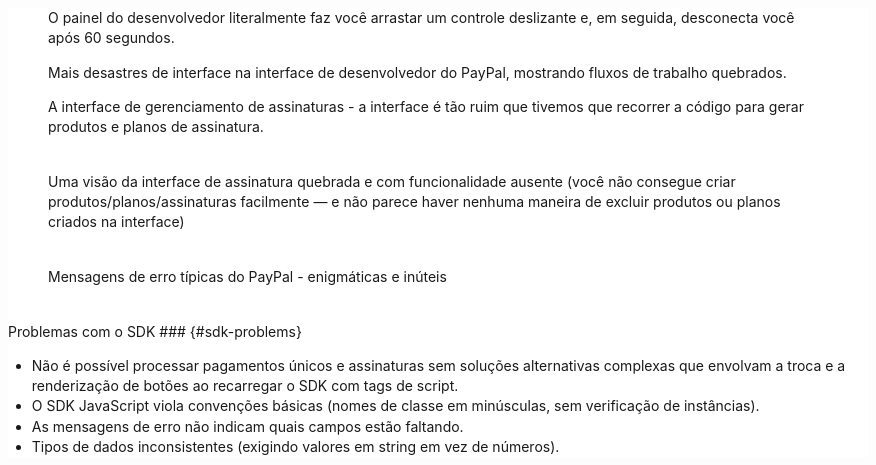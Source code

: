 <figure>
<figcaption><div class="alert alert-danger small text-center">
O painel do desenvolvedor literalmente faz você arrastar um controle deslizante e, em seguida, desconecta você após 60 segundos.
</div></figcaption>
<video class="lazyframe-bordered" loading="lazy" controls>
<source src="/img/articles/pypl-kapture-1.mp4" type="video/mp4">
Seu navegador não suporta a tag de vídeo.
</video>
</figure>

<figure>
<figcaption><div class="alert alert-danger small text-center">
Mais desastres de interface na interface de desenvolvedor do PayPal, mostrando fluxos de trabalho quebrados.
</div></figcaption>
<video class="lazyframe-bordered" loading="lazy" controls>
<source src="/img/articles/pypl-kapture-2.mp4" type="video/mp4">
Seu navegador não suporta a tag de vídeo.
</video>
</figure>

<figure>
<figcaption><div class="alert alert-danger small text-center">
A interface de gerenciamento de assinaturas - a interface é tão ruim que tivemos que recorrer a código para gerar produtos e planos de assinatura.
</div></figcaption>
<img loading="lazy" src="/img/articles/pypl-subscriptions.png" alt="" class="rounded-lg" />
</figure>

<figure>
<figcaption><div class="alert alert-danger small text-center">
Uma visão da interface de assinatura quebrada e com funcionalidade ausente (você não consegue criar produtos/planos/assinaturas facilmente — e não parece haver nenhuma maneira de excluir produtos ou planos criados na interface)
</div></figcaption>
<img loading="lazy" src="/img/articles/pypl-subscriptions-2.png" alt="" class="rounded-lg" />
</figure>

<figure>
<figcaption><div class="alert alert-danger small text-center">
Mensagens de erro típicas do PayPal - enigmáticas e inúteis
</div></figcaption>
<img loading="lazy" src="/img/articles/pypl-errors.png" alt="" class="rounded-lg" />
</figure>

Problemas com o SDK ### {#sdk-problems}

* Não é possível processar pagamentos únicos e assinaturas sem soluções alternativas complexas que envolvam a troca e a renderização de botões ao recarregar o SDK com tags de script.
* O SDK JavaScript viola convenções básicas (nomes de classe em minúsculas, sem verificação de instâncias).
* As mensagens de erro não indicam quais campos estão faltando.
* Tipos de dados inconsistentes (exigindo valores em string em vez de números).
